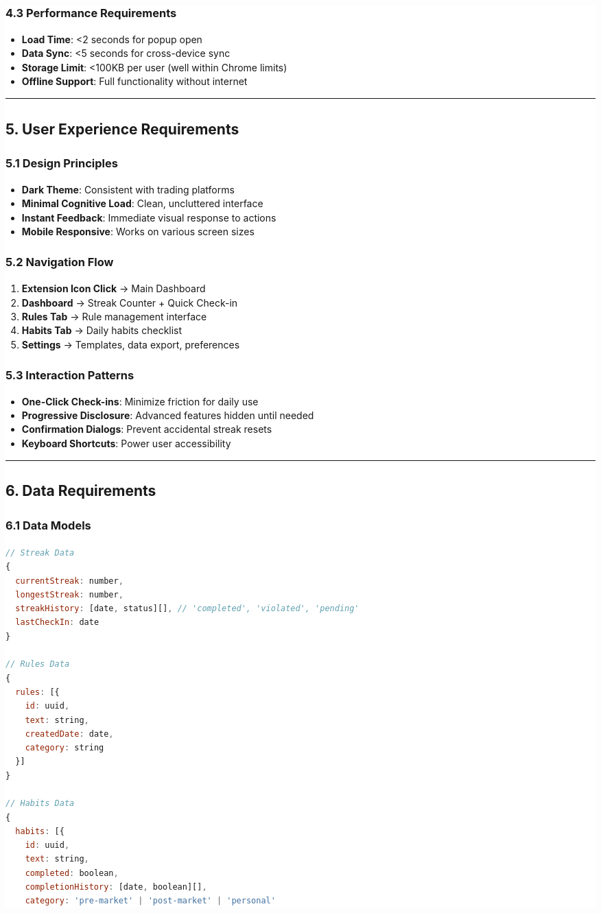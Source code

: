 ### 4.3 Performance Requirements
- **Load Time**: <2 seconds for popup open
- **Data Sync**: <5 seconds for cross-device sync
- **Storage Limit**: <100KB per user (well within Chrome limits)
- **Offline Support**: Full functionality without internet

---

## 5. User Experience Requirements

### 5.1 Design Principles
- **Dark Theme**: Consistent with trading platforms
- **Minimal Cognitive Load**: Clean, uncluttered interface
- **Instant Feedback**: Immediate visual response to actions
- **Mobile Responsive**: Works on various screen sizes

### 5.2 Navigation Flow
1. **Extension Icon Click** → Main Dashboard
2. **Dashboard** → Streak Counter + Quick Check-in
3. **Rules Tab** → Rule management interface
4. **Habits Tab** → Daily habits checklist
5. **Settings** → Templates, data export, preferences

### 5.3 Interaction Patterns
- **One-Click Check-ins**: Minimize friction for daily use
- **Progressive Disclosure**: Advanced features hidden until needed
- **Confirmation Dialogs**: Prevent accidental streak resets
- **Keyboard Shortcuts**: Power user accessibility

---

## 6. Data Requirements

### 6.1 Data Models
```javascript
// Streak Data
{
  currentStreak: number,
  longestStreak: number,
  streakHistory: [date, status][], // 'completed', 'violated', 'pending'
  lastCheckIn: date
}

// Rules Data
{
  rules: [{
    id: uuid,
    text: string,
    createdDate: date,
    category: string
  }]
}

// Habits Data
{
  habits: [{
    id: uuid,
    text: string,
    completed: boolean,
    completionHistory: [date, boolean][],
    category: 'pre-market' | 'post-market' | 'personal'
```